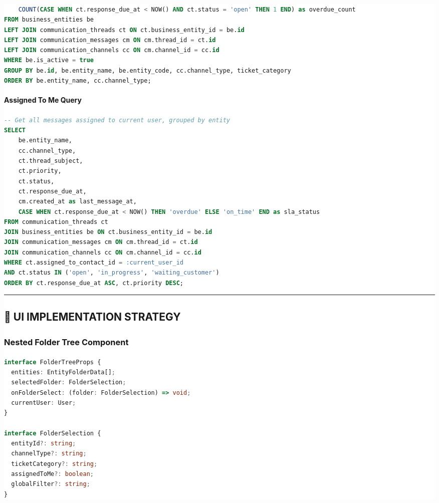 ```sql
    COUNT(CASE WHEN ct.response_due_at < NOW() AND ct.status = 'open' THEN 1 END) as overdue_count
FROM business_entities be
LEFT JOIN communication_threads ct ON ct.business_entity_id = be.id
LEFT JOIN communication_messages cm ON cm.thread_id = ct.id
LEFT JOIN communication_channels cc ON cm.channel_id = cc.id
WHERE be.is_active = true
GROUP BY be.id, be.entity_name, be.entity_code, cc.channel_type, ticket_category
ORDER BY be.entity_name, cc.channel_type;
```

#### **Assigned To Me Query**
```sql
-- Get all messages assigned to current user, grouped by entity
SELECT 
    be.entity_name,
    cc.channel_type,
    ct.thread_subject,
    ct.priority,
    ct.status,
    ct.response_due_at,
    cm.created_at as last_message_at,
    CASE WHEN ct.response_due_at < NOW() THEN 'overdue' ELSE 'on_time' END as sla_status
FROM communication_threads ct
JOIN business_entities be ON ct.business_entity_id = be.id
JOIN communication_messages cm ON cm.thread_id = ct.id 
JOIN communication_channels cc ON cm.channel_id = cc.id
WHERE ct.assigned_to_contact_id = :current_user_id
AND ct.status IN ('open', 'in_progress', 'waiting_customer')
ORDER BY ct.response_due_at ASC, ct.priority DESC;
```

---

## 🎯 **UI IMPLEMENTATION STRATEGY**

### **Nested Folder Tree Component**
```typescript
interface FolderTreeProps {
  entities: EntityFolderData[];
  selectedFolder: FolderSelection;
  onFolderSelect: (folder: FolderSelection) => void;
  currentUser: User;
}

interface FolderSelection {
  entityId?: string;
  channelType?: string; 
  ticketCategory?: string;
  assignedToMe?: boolean;
  globalFilter?: string;
}
```
